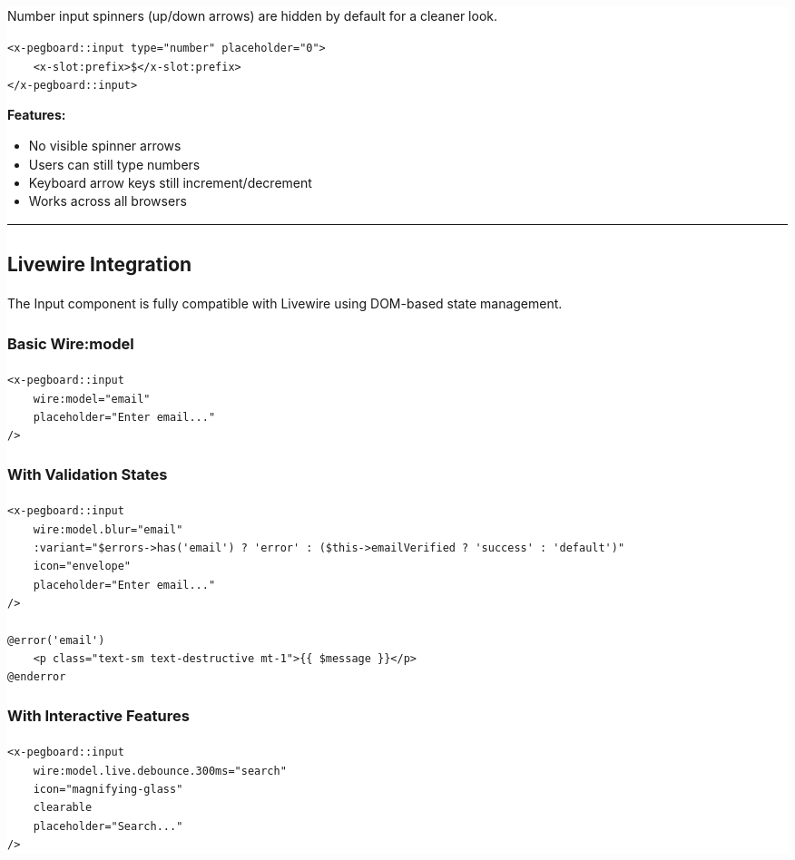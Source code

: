 Number input spinners (up/down arrows) are hidden by default for a cleaner look.

```blade
<x-pegboard::input type="number" placeholder="0">
    <x-slot:prefix>$</x-slot:prefix>
</x-pegboard::input>
```

**Features:**
- No visible spinner arrows
- Users can still type numbers
- Keyboard arrow keys still increment/decrement
- Works across all browsers

---

## Livewire Integration

The Input component is fully compatible with Livewire using DOM-based state management.

### Basic Wire:model

```blade
<x-pegboard::input
    wire:model="email"
    placeholder="Enter email..."
/>
```

### With Validation States

```blade
<x-pegboard::input
    wire:model.blur="email"
    :variant="$errors->has('email') ? 'error' : ($this->emailVerified ? 'success' : 'default')"
    icon="envelope"
    placeholder="Enter email..."
/>

@error('email')
    <p class="text-sm text-destructive mt-1">{{ $message }}</p>
@enderror
```

### With Interactive Features

```blade
<x-pegboard::input
    wire:model.live.debounce.300ms="search"
    icon="magnifying-glass"
    clearable
    placeholder="Search..."
/>
```
